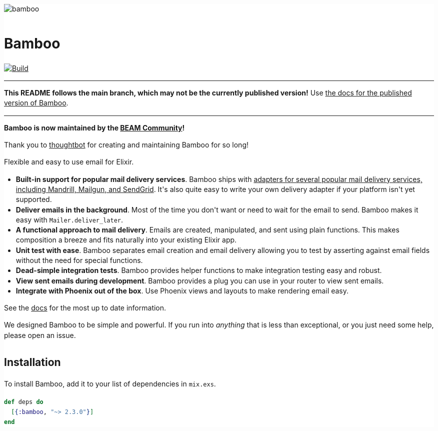 ![bamboo](https://user-images.githubusercontent.com/22394/39895001-b13a9c9a-5476-11e8-9c58-f5fc5f09b697.png)

# Bamboo

[![Build](https://github.com/beam-community/bamboo/actions/workflows/ci.yaml/badge.svg)](https://github.com/beam-community/bamboo/actions/workflows/ci.yaml)

---

**This README follows the main branch, which may not be the currently published version!** Use
[the docs for the published version of Bamboo](https://hexdocs.pm/bamboo/readme.html).

---

**Bamboo is now maintained by the [BEAM Community](https://github.com/beam-community)!**

Thank you to [thoughtbot](https://thoughtbot.com) for creating and maintaining Bamboo for so long!

Flexible and easy to use email for Elixir.

- **Built-in support for popular mail delivery services**. Bamboo ships with
  [adapters for several popular mail delivery services, including Mandrill,
  Mailgun, and SendGrid][available-adapters]. It's also quite easy to write
  your own delivery adapter if your platform isn't yet supported.
- **Deliver emails in the background**. Most of the time you don't want or need
  to wait for the email to send. Bamboo makes it easy with
  `Mailer.deliver_later`.
- **A functional approach to mail delivery**. Emails are created, manipulated,
  and sent using plain functions. This makes composition a breeze and fits
  naturally into your existing Elixir app.
- **Unit test with ease**. Bamboo separates email creation and email delivery
  allowing you to test by asserting against email fields without the need for
  special functions.
- **Dead-simple integration tests**. Bamboo provides helper functions to make
  integration testing easy and robust.
- **View sent emails during development**. Bamboo provides a plug you can use
  in your router to view sent emails.
- **Integrate with Phoenix out of the box**. Use Phoenix views and layouts to
  make rendering email easy.

See the [docs] for the most up to date information.

We designed Bamboo to be simple and powerful. If you run into _anything_ that
is less than exceptional, or you just need some help, please open an issue.

## Installation

To install Bamboo, add it to your list of dependencies in `mix.exs`.

```elixir
def deps do
  [{:bamboo, "~> 2.3.0"}]
end
```


[`bamboo_phoenix`]: https://github.com/thoughtbot/bamboo_phoenix
[`Bamboo.Phoenix`]: https://hexdocs.pm/bamboo_phoenix/Bamboo.Phoenix.html
[@princemaple]: https://github.com/princemaple
[`bamboo.adapter`]: https://hexdocs.pm/bamboo/Bamboo.Adapter.html
[`bamboo.deliverlaterstrategy`]: https://hexdocs.pm/bamboo/Bamboo.DeliverLaterStrategy.html
[`bamboo.email`]: https://hexdocs.pm/bamboo/Bamboo.Email.html
[`bamboo.formatter`]: https://hexdocs.pm/bamboo/Bamboo.Formatter.html
[`bamboo.mandrillhelper`]: https://hexdocs.pm/bamboo/Bamboo.MandrillHelper.html
[`bamboo.phoenix`]: https://hexdocs.pm/bamboo/Bamboo.Phoenix.html
[`bamboo.sendgridhelper`]: https://hexdocs.pm/bamboo/Bamboo.SendGridHelper.html
[`bamboo.sentemailviewerplug`]: https://hexdocs.pm/bamboo/Bamboo.SentEmailViewerPlug.html
[`bamboo.tasksupervisorstrategy`]: https://hexdocs.pm/bamboo/Bamboo.TaskSupervisorStrategy.html
[`bamboo.test`]: https://hexdocs.pm/bamboo/Bamboo.Test.html
[`bamboo.testadapter`]: https://hexdocs.pm/bamboo/Bamboo.TestAdapter.html
[`bamboo`]: http://github.com/beam-community/bamboo
[available-adapters]: #available-adapters
[compose emails using pipes]: #composing-with-pipes
[create your own adapter]: https://hexdocs.pm/bamboo/Bamboo.Adapter.html
[docs]: https://hexdocs.pm/bamboo/readme.html
[exq]: https://github.com/akira/exq
[free bamboo screencasts from ElixirCasts]: https://elixircasts.io/sending-email-with-bamboo-part-1
[jason]: https://github.com/michalmuskala/jason
[toniq]: https://github.com/joakimk/toniq